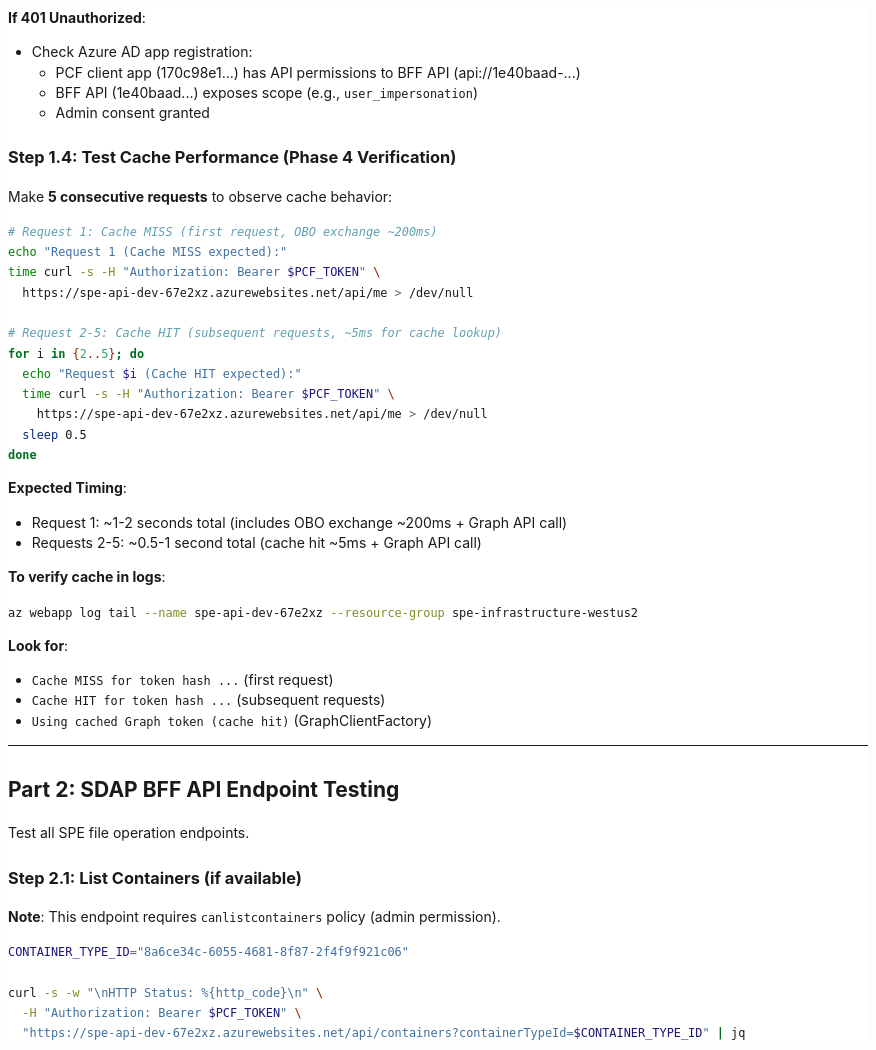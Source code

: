 **If 401 Unauthorized**:
- Check Azure AD app registration:
  - PCF client app (170c98e1...) has API permissions to BFF API (api://1e40baad-...)
  - BFF API (1e40baad...) exposes scope (e.g., `user_impersonation`)
  - Admin consent granted

### Step 1.4: Test Cache Performance (Phase 4 Verification)

Make **5 consecutive requests** to observe cache behavior:

```bash
# Request 1: Cache MISS (first request, OBO exchange ~200ms)
echo "Request 1 (Cache MISS expected):"
time curl -s -H "Authorization: Bearer $PCF_TOKEN" \
  https://spe-api-dev-67e2xz.azurewebsites.net/api/me > /dev/null

# Request 2-5: Cache HIT (subsequent requests, ~5ms for cache lookup)
for i in {2..5}; do
  echo "Request $i (Cache HIT expected):"
  time curl -s -H "Authorization: Bearer $PCF_TOKEN" \
    https://spe-api-dev-67e2xz.azurewebsites.net/api/me > /dev/null
  sleep 0.5
done
```

**Expected Timing**:
- Request 1: ~1-2 seconds total (includes OBO exchange ~200ms + Graph API call)
- Requests 2-5: ~0.5-1 second total (cache hit ~5ms + Graph API call)

**To verify cache in logs**:
```bash
az webapp log tail --name spe-api-dev-67e2xz --resource-group spe-infrastructure-westus2
```

**Look for**:
- `Cache MISS for token hash ...` (first request)
- `Cache HIT for token hash ...` (subsequent requests)
- `Using cached Graph token (cache hit)` (GraphClientFactory)

---

## Part 2: SDAP BFF API Endpoint Testing

Test all SPE file operation endpoints.

### Step 2.1: List Containers (if available)

**Note**: This endpoint requires `canlistcontainers` policy (admin permission).

```bash
CONTAINER_TYPE_ID="8a6ce34c-6055-4681-8f87-2f4f9f921c06"

curl -s -w "\nHTTP Status: %{http_code}\n" \
  -H "Authorization: Bearer $PCF_TOKEN" \
  "https://spe-api-dev-67e2xz.azurewebsites.net/api/containers?containerTypeId=$CONTAINER_TYPE_ID" | jq
```
